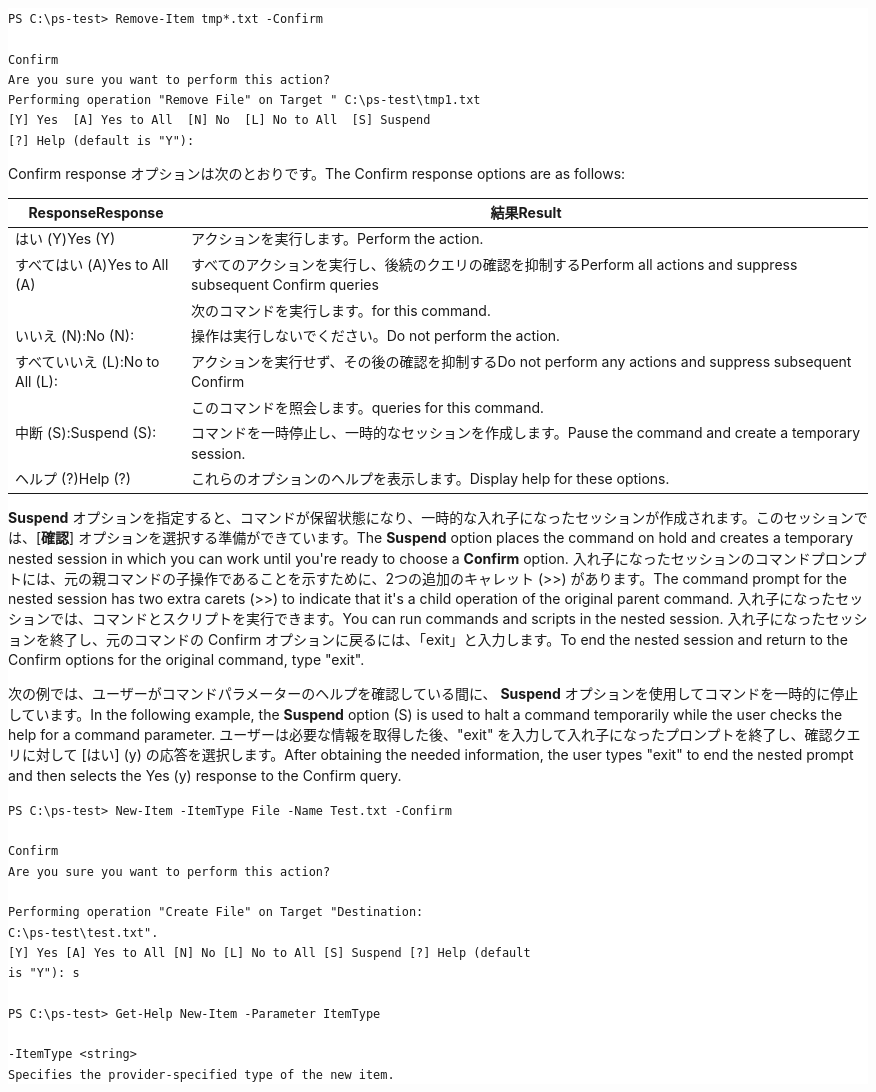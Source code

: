 ```
PS C:\ps-test> Remove-Item tmp*.txt -Confirm

Confirm
Are you sure you want to perform this action?
Performing operation "Remove File" on Target " C:\ps-test\tmp1.txt
[Y] Yes  [A] Yes to All  [N] No  [L] No to All  [S] Suspend
[?] Help (default is "Y"):
```

<span data-ttu-id="d419a-291">Confirm response オプションは次のとおりです。</span><span class="sxs-lookup"><span data-stu-id="d419a-291">The Confirm response options are as follows:</span></span>

|<span data-ttu-id="d419a-292">Response</span><span class="sxs-lookup"><span data-stu-id="d419a-292">Response</span></span>       |<span data-ttu-id="d419a-293">結果</span><span class="sxs-lookup"><span data-stu-id="d419a-293">Result</span></span>                                                     |
|---------------|-----------------------------------------------------------|
|<span data-ttu-id="d419a-294">はい (Y)</span><span class="sxs-lookup"><span data-stu-id="d419a-294">Yes (Y)</span></span>        |<span data-ttu-id="d419a-295">アクションを実行します。</span><span class="sxs-lookup"><span data-stu-id="d419a-295">Perform the action.</span></span>                                        |
|<span data-ttu-id="d419a-296">すべてはい (A)</span><span class="sxs-lookup"><span data-stu-id="d419a-296">Yes to All (A)</span></span> |<span data-ttu-id="d419a-297">すべてのアクションを実行し、後続のクエリの確認を抑制する</span><span class="sxs-lookup"><span data-stu-id="d419a-297">Perform all actions and suppress subsequent Confirm queries</span></span>|
|               |<span data-ttu-id="d419a-298">次のコマンドを実行します。</span><span class="sxs-lookup"><span data-stu-id="d419a-298">for this command.</span></span>                                          |
|<span data-ttu-id="d419a-299">いいえ (N):</span><span class="sxs-lookup"><span data-stu-id="d419a-299">No (N):</span></span>        |<span data-ttu-id="d419a-300">操作は実行しないでください。</span><span class="sxs-lookup"><span data-stu-id="d419a-300">Do not perform the action.</span></span>                                 |
|<span data-ttu-id="d419a-301">すべていいえ (L):</span><span class="sxs-lookup"><span data-stu-id="d419a-301">No to All (L):</span></span> |<span data-ttu-id="d419a-302">アクションを実行せず、その後の確認を抑制する</span><span class="sxs-lookup"><span data-stu-id="d419a-302">Do not perform any actions and suppress subsequent Confirm</span></span> |
|               |<span data-ttu-id="d419a-303">このコマンドを照会します。</span><span class="sxs-lookup"><span data-stu-id="d419a-303">queries for this command.</span></span>                                  |
|<span data-ttu-id="d419a-304">中断 (S):</span><span class="sxs-lookup"><span data-stu-id="d419a-304">Suspend (S):</span></span>   |<span data-ttu-id="d419a-305">コマンドを一時停止し、一時的なセッションを作成します。</span><span class="sxs-lookup"><span data-stu-id="d419a-305">Pause the command and create a temporary session.</span></span>          |
|<span data-ttu-id="d419a-306">ヘルプ (?)</span><span class="sxs-lookup"><span data-stu-id="d419a-306">Help (?)</span></span>       |<span data-ttu-id="d419a-307">これらのオプションのヘルプを表示します。</span><span class="sxs-lookup"><span data-stu-id="d419a-307">Display help for these options.</span></span>                            |

<span data-ttu-id="d419a-308">**Suspend** オプションを指定すると、コマンドが保留状態になり、一時的な入れ子になったセッションが作成されます。このセッションでは、[**確認**] オプションを選択する準備ができています。</span><span class="sxs-lookup"><span data-stu-id="d419a-308">The **Suspend** option places the command on hold and creates a temporary nested session in which you can work until you're ready to choose a **Confirm** option.</span></span> <span data-ttu-id="d419a-309">入れ子になったセッションのコマンドプロンプトには、元の親コマンドの子操作であることを示すために、2つの追加のキャレット (>>) があります。</span><span class="sxs-lookup"><span data-stu-id="d419a-309">The command prompt for the nested session has two extra carets (>>) to indicate that it's a child operation of the original parent command.</span></span> <span data-ttu-id="d419a-310">入れ子になったセッションでは、コマンドとスクリプトを実行できます。</span><span class="sxs-lookup"><span data-stu-id="d419a-310">You can run commands and scripts in the nested session.</span></span> <span data-ttu-id="d419a-311">入れ子になったセッションを終了し、元のコマンドの Confirm オプションに戻るには、「exit」と入力します。</span><span class="sxs-lookup"><span data-stu-id="d419a-311">To end the nested session and return to the Confirm options for the original command, type "exit".</span></span>

<span data-ttu-id="d419a-312">次の例では、ユーザーがコマンドパラメーターのヘルプを確認している間に、 **Suspend** オプションを使用してコマンドを一時的に停止しています。</span><span class="sxs-lookup"><span data-stu-id="d419a-312">In the following example, the **Suspend** option (S) is used to halt a command temporarily while the user checks the help for a command parameter.</span></span> <span data-ttu-id="d419a-313">ユーザーは必要な情報を取得した後、"exit" を入力して入れ子になったプロンプトを終了し、確認クエリに対して [はい] (y) の応答を選択します。</span><span class="sxs-lookup"><span data-stu-id="d419a-313">After obtaining the needed information, the user types "exit" to end the nested prompt and then selects the Yes (y) response to the Confirm query.</span></span>

```
PS C:\ps-test> New-Item -ItemType File -Name Test.txt -Confirm

Confirm
Are you sure you want to perform this action?

Performing operation "Create File" on Target "Destination:
C:\ps-test\test.txt".
[Y] Yes [A] Yes to All [N] No [L] No to All [S] Suspend [?] Help (default
is "Y"): s

PS C:\ps-test> Get-Help New-Item -Parameter ItemType

-ItemType <string>
Specifies the provider-specified type of the new item.

```